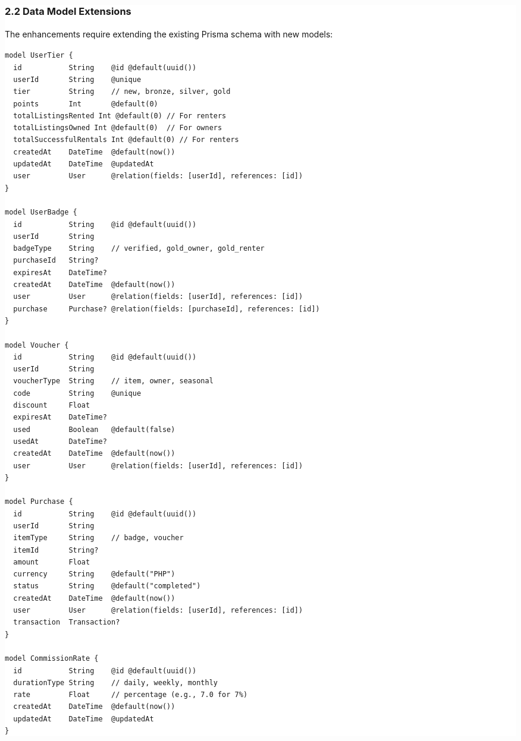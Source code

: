 ### 2.2 Data Model Extensions

The enhancements require extending the existing Prisma schema with new models:

```prisma
model UserTier {
  id           String    @id @default(uuid())
  userId       String    @unique
  tier         String    // new, bronze, silver, gold
  points       Int       @default(0)
  totalListingsRented Int @default(0) // For renters
  totalListingsOwned Int @default(0)  // For owners
  totalSuccessfulRentals Int @default(0) // For renters
  createdAt    DateTime  @default(now())
  updatedAt    DateTime  @updatedAt
  user         User      @relation(fields: [userId], references: [id])
}

model UserBadge {
  id           String    @id @default(uuid())
  userId       String
  badgeType    String    // verified, gold_owner, gold_renter
  purchaseId   String?
  expiresAt    DateTime?
  createdAt    DateTime  @default(now())
  user         User      @relation(fields: [userId], references: [id])
  purchase     Purchase? @relation(fields: [purchaseId], references: [id])
}

model Voucher {
  id           String    @id @default(uuid())
  userId       String
  voucherType  String    // item, owner, seasonal
  code         String    @unique
  discount     Float
  expiresAt    DateTime?
  used         Boolean   @default(false)
  usedAt       DateTime?
  createdAt    DateTime  @default(now())
  user         User      @relation(fields: [userId], references: [id])
}

model Purchase {
  id           String    @id @default(uuid())
  userId       String
  itemType     String    // badge, voucher
  itemId       String?
  amount       Float
  currency     String    @default("PHP")
  status       String    @default("completed")
  createdAt    DateTime  @default(now())
  user         User      @relation(fields: [userId], references: [id])
  transaction  Transaction?
}

model CommissionRate {
  id           String    @id @default(uuid())
  durationType String    // daily, weekly, monthly
  rate         Float     // percentage (e.g., 7.0 for 7%)
  createdAt    DateTime  @default(now())
  updatedAt    DateTime  @updatedAt
}
```

